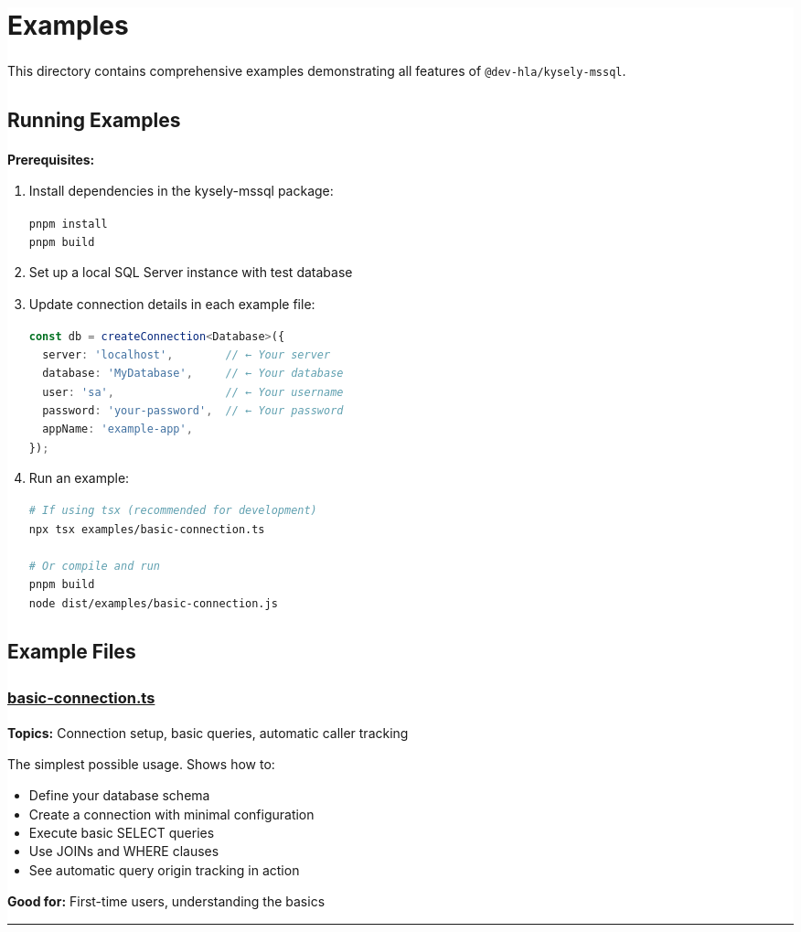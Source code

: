 # Examples

This directory contains comprehensive examples demonstrating all features of `@dev-hla/kysely-mssql`.

## Running Examples

**Prerequisites:**
1. Install dependencies in the kysely-mssql package:
   ```bash
   pnpm install
   pnpm build
   ```

2. Set up a local SQL Server instance with test database

3. Update connection details in each example file:
   ```typescript
   const db = createConnection<Database>({
     server: 'localhost',        // ← Your server
     database: 'MyDatabase',     // ← Your database
     user: 'sa',                 // ← Your username
     password: 'your-password',  // ← Your password
     appName: 'example-app',
   });
   ```

4. Run an example:
   ```bash
   # If using tsx (recommended for development)
   npx tsx examples/basic-connection.ts

   # Or compile and run
   pnpm build
   node dist/examples/basic-connection.js
   ```

## Example Files

### [basic-connection.ts](./basic-connection.ts)
**Topics:** Connection setup, basic queries, automatic caller tracking

The simplest possible usage. Shows how to:
- Define your database schema
- Create a connection with minimal configuration
- Execute basic SELECT queries
- Use JOINs and WHERE clauses
- See automatic query origin tracking in action

**Good for:** First-time users, understanding the basics

---
